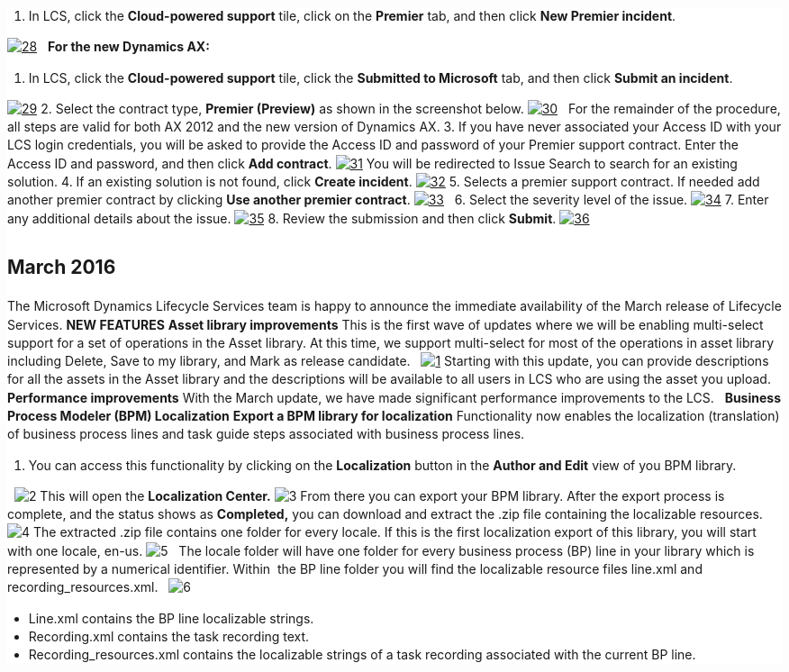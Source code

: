 1.  In LCS, click the **Cloud-powered support** tile, click on the **Premier** tab, and then click **New Premier incident**.

[![28](https://msdnshared.blob.core.windows.net/media/2016/05/28.jpg)](https://msdnshared.blob.core.windows.net/media/2016/05/28.jpg)   **For the new Dynamics AX:**

1.  In LCS, click the **Cloud-powered support** tile, click the **Submitted to Microsoft** tab, and then click **Submit an incident**.

[![29](https://msdnshared.blob.core.windows.net/media/2016/05/29.jpg)](https://msdnshared.blob.core.windows.net/media/2016/05/29.jpg) 2. Select the contract type, **Premier (Preview)** as shown in the screenshot below. [![30](https://msdnshared.blob.core.windows.net/media/2016/05/30.jpg)](https://msdnshared.blob.core.windows.net/media/2016/05/30.jpg)   For the remainder of the procedure, all steps are valid for both AX 2012 and the new version of Dynamics AX. 3. If you have never associated your Access ID with your LCS login credentials, you will be asked to provide the Access ID and password of your Premier support contract. Enter the Access ID and password, and then click **Add contract**. [![31](https://msdnshared.blob.core.windows.net/media/2016/05/31.jpg)](https://msdnshared.blob.core.windows.net/media/2016/05/31.jpg) You will be redirected to Issue Search to search for an existing solution. 4. If an existing solution is not found, click **Create incident**. [![32](https://msdnshared.blob.core.windows.net/media/2016/05/32.jpg)](https://msdnshared.blob.core.windows.net/media/2016/05/32.jpg) 5. Selects a premier support contract. If needed add another premier contract by clicking **Use another premier contract**. [![33](https://msdnshared.blob.core.windows.net/media/2016/05/33.jpg)](https://msdnshared.blob.core.windows.net/media/2016/05/33.jpg)   6. Select the severity level of the issue. [![34](https://msdnshared.blob.core.windows.net/media/2016/05/34.jpg)](https://msdnshared.blob.core.windows.net/media/2016/05/34.jpg) 7. Enter any additional details about the issue. [![35](https://msdnshared.blob.core.windows.net/media/2016/05/35.jpg)](https://msdnshared.blob.core.windows.net/media/2016/05/35.jpg) 8. Review the submission and then click **Submit**. [![36](https://msdnshared.blob.core.windows.net/media/2016/05/36.jpg)](https://msdnshared.blob.core.windows.net/media/2016/05/36.jpg)

## March 2016
The Microsoft Dynamics Lifecycle Services team is happy to announce the immediate availability of the March release of Lifecycle Services. **NEW FEATURES** **Asset library improvements** This is the first wave of updates where we will be enabling multi-select support for a set of operations in the Asset library. At this time, we support multi-select for most of the operations in asset library including Delete, Save to my library, and Mark as release candidate.   [![1](https://msdnshared.blob.core.windows.net/media/2016/04/114-1024x458.png)](https://msdnshared.blob.core.windows.net/media/2016/04/114.png) Starting with this update, you can provide descriptions for all the assets in the Asset library and the descriptions will be available to all users in LCS who are using the asset you upload.   **Performance improvements** With the March update, we have made significant performance improvements to the LCS.   **Business Process Modeler (BPM) Localization** **Export a BPM library for localization** Functionality now enables the localization (translation) of business process lines and task guide steps associated with business process lines.

1.  You can access this functionality by clicking on the **Localization** button in the **Author and Edit** view of you BPM library.

  ![2](https://msdnshared.blob.core.windows.net/media/2016/04/24.png) This will open the **Localization Center.** ![3](https://msdnshared.blob.core.windows.net/media/2016/04/33.png) From there you can export your BPM library. After the export process is complete, and the status shows as **Completed,** you can download and extract the .zip file containing the localizable resources. ![4](https://msdnshared.blob.core.windows.net/media/2016/04/43.png) The extracted .zip file contains one folder for every locale. If this is the first localization export of this library, you will start with one locale, en-us. ![5](https://msdnshared.blob.core.windows.net/media/2016/04/52.png)   The locale folder will have one folder for every business process (BP) line in your library which is represented by a numerical identifier. Within  the BP line folder you will find the localizable resource files line.xml and recording\_resources.xml.   ![6](https://msdnshared.blob.core.windows.net/media/2016/04/62.png)

-   Line.xml contains the BP line localizable strings.
-   Recording.xml contains the task recording text.
-   Recording\_resources.xml contains the localizable strings of a task recording associated with the current BP line.

